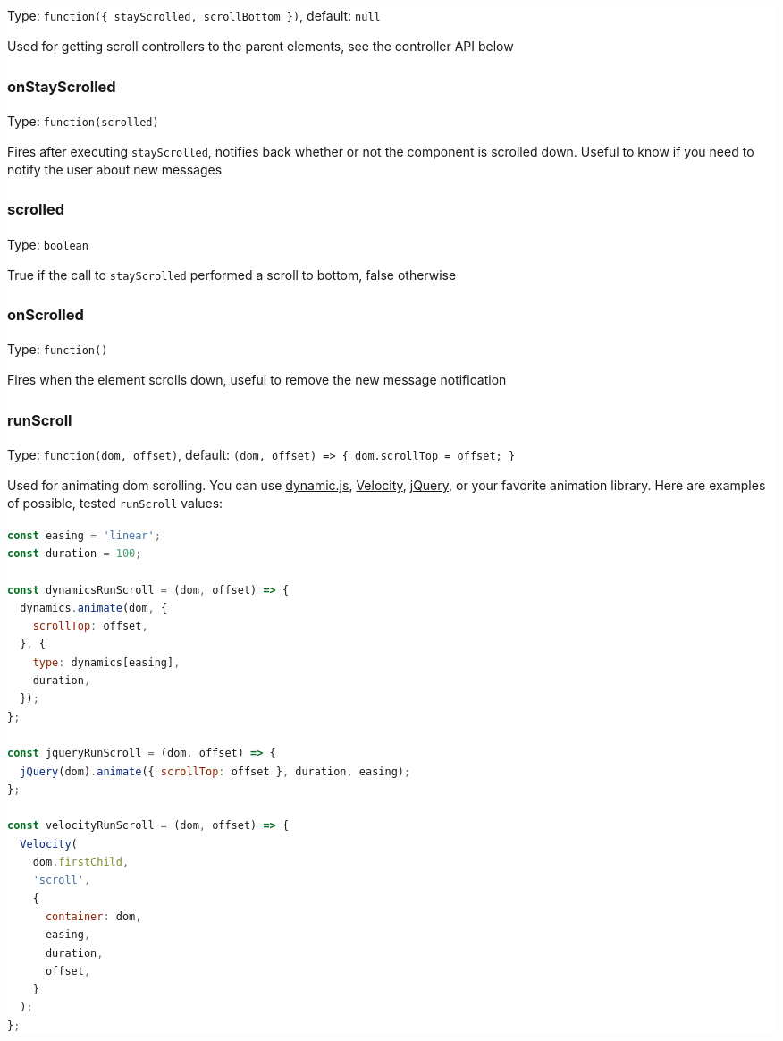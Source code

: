 Type: `function({ stayScrolled, scrollBottom })`, default: `null`

Used for getting scroll controllers to the parent elements, see the controller API below

### onStayScrolled

Type: `function(scrolled)`

Fires after executing `stayScrolled`, notifies back whether or not the component is scrolled down. Useful to know if you need to notify the user about new messages

### scrolled

Type: `boolean`

True if the call to `stayScrolled` performed a scroll to bottom, false otherwise

### onScrolled

Type: `function()`

Fires when the element scrolls down, useful to remove the new message notification

### runScroll

Type: `function(dom, offset)`, default: `(dom, offset) => { dom.scrollTop = offset; }`

Used for animating dom scrolling. You can use [dynamic.js](http://dynamicsjs.com/), [Velocity](https://github.com/julianshapiro/velocity), [jQuery](https://jquery.com/), or your favorite animation library. Here are examples of possible, tested `runScroll` values:

```js
const easing = 'linear';
const duration = 100;

const dynamicsRunScroll = (dom, offset) => {
  dynamics.animate(dom, {
    scrollTop: offset,
  }, {
    type: dynamics[easing],
    duration,
  });
};

const jqueryRunScroll = (dom, offset) => {
  jQuery(dom).animate({ scrollTop: offset }, duration, easing);
};

const velocityRunScroll = (dom, offset) => {
  Velocity(
    dom.firstChild,
    'scroll',
    {
      container: dom,
      easing,
      duration,
      offset,
    }
  );
};
```


[build-badge]: https://img.shields.io/travis/perrin4869/react-stay-scrolled/master.svg?style=flat-square
[build]: https://travis-ci.org/perrin4869/react-stay-scrolled
[npm-badge]: https://img.shields.io/npm/v/react-stay-scrolled.svg?style=flat-square
[npm]: https://www.npmjs.org/package/react-stay-scrolled
[coveralls-badge]: https://img.shields.io/coveralls/perrin4869/react-stay-scrolled/master.svg?style=flat-square
[coveralls]: https://coveralls.io/r/perrin4869/react-stay-scrolled
[dependency-status-badge]: https://david-dm.org/perrin4869/react-stay-scrolled.svg?style=flat-square
[dependency-status]: https://david-dm.org/perrin4869/react-stay-scrolled
[dev-dependency-status-badge]: https://david-dm.org/perrin4869/react-stay-scrolled/dev-status.svg?style=flat-square
[dev-dependency-status]: https://david-dm.org/perrin4869/react-stay-scrolled#info=devDependencies